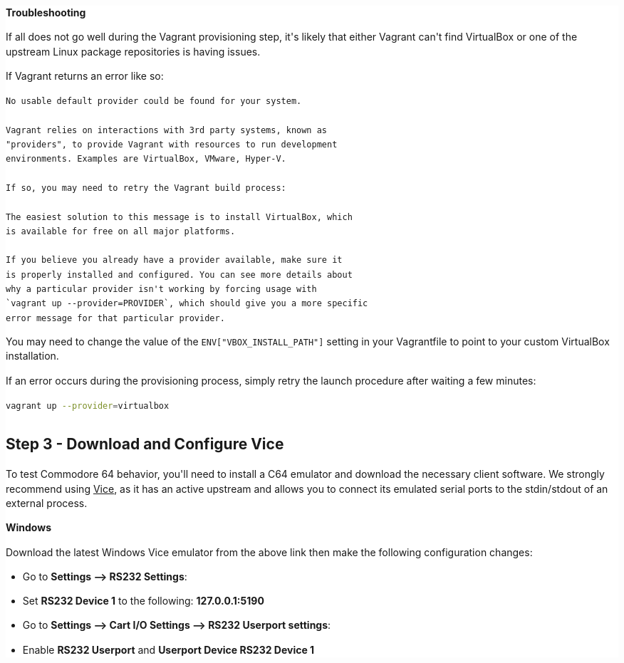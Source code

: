 **Troubleshooting**

If all does not go well during the Vagrant provisioning step, it's likely that
either Vagrant can't find VirtualBox or one of the upstream Linux package
repositories is having issues.

If Vagrant returns an error like so:

~~~~~~~~~~~~~~~~~~~~~~~~~~~~~~~~~~~~~~~~~~~~~~~~~~~~~~~~~~~~~~~~~~~~~~~~~~~~~~~~
No usable default provider could be found for your system.

Vagrant relies on interactions with 3rd party systems, known as
"providers", to provide Vagrant with resources to run development
environments. Examples are VirtualBox, VMware, Hyper-V.

If so, you may need to retry the Vagrant build process:

The easiest solution to this message is to install VirtualBox, which
is available for free on all major platforms.

If you believe you already have a provider available, make sure it
is properly installed and configured. You can see more details about
why a particular provider isn't working by forcing usage with
`vagrant up --provider=PROVIDER`, which should give you a more specific
error message for that particular provider.
~~~~~~~~~~~~~~~~~~~~~~~~~~~~~~~~~~~~~~~~~~~~~~~~~~~~~~~~~~~~~~~~~~~~~~~~~~~~~~~~

You may need to change the value of the `ENV["VBOX_INSTALL_PATH"]` setting in
your Vagrantfile to point to your custom VirtualBox installation.

If an error occurs during the provisioning process, simply retry the launch
procedure after waiting a few minutes:

~~~~~~~~~~~~~~~~~~~~~~~~~~~~~~~~~~~~~~~~~~~~~~~~~~~~~~~~~~~~~~~~~~~~~~~~~~~ bash
vagrant up --provider=virtualbox
~~~~~~~~~~~~~~~~~~~~~~~~~~~~~~~~~~~~~~~~~~~~~~~~~~~~~~~~~~~~~~~~~~~~~~~~~~~~~~~~

Step 3 - Download and Configure Vice
------------------------------------

To test Commodore 64 behavior, you'll need to install a C64 emulator and
download the necessary client software. We strongly recommend using
[Vice](http://vice-emu.sourceforge.net/), as it has an active upstream and
allows you to connect its emulated serial ports to the stdin/stdout of an
external process.

**Windows**

Download the latest Windows Vice emulator from the above link then make the
following configuration changes:

-   Go to **Settings –\> RS232 Settings**:

-   Set **RS232 Device 1** to the following: **127.0.0.1:5190**

-   Go to **Settings –\> Cart I/O Settings –\> RS232 Userport settings**:

-   Enable **RS232 Userport** and **Userport Device RS232 Device 1**
